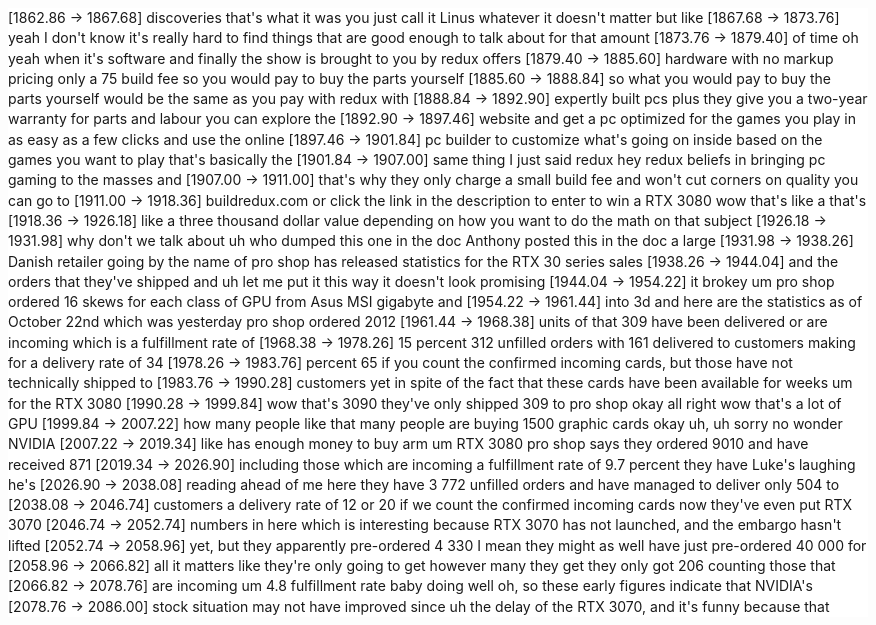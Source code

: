 [1862.86 → 1867.68] discoveries that's what it was you just call it Linus whatever it doesn't matter but like
[1867.68 → 1873.76] yeah I don't know it's really hard to find things that are good enough to talk about for that amount
[1873.76 → 1879.40] of time oh yeah when it's software and finally the show is brought to you by redux offers
[1879.40 → 1885.60] hardware with no markup pricing only a 75 build fee so you would pay to buy the parts yourself
[1885.60 → 1888.84] so what you would pay to buy the parts yourself would be the same as you pay with redux with
[1888.84 → 1892.90] expertly built pcs plus they give you a two-year warranty for parts and labour you can explore the
[1892.90 → 1897.46] website and get a pc optimized for the games you play in as easy as a few clicks and use the online
[1897.46 → 1901.84] pc builder to customize what's going on inside based on the games you want to play that's basically the
[1901.84 → 1907.00] same thing I just said redux hey redux beliefs in bringing pc gaming to the masses and
[1907.00 → 1911.00] that's why they only charge a small build fee and won't cut corners on quality you can go to
[1911.00 → 1918.36] buildredux.com or click the link in the description to enter to win a RTX 3080 wow that's like a that's
[1918.36 → 1926.18] like a three thousand dollar value depending on how you want to do the math on that subject
[1926.18 → 1931.98] why don't we talk about uh who dumped this one in the doc Anthony posted this in the doc a large
[1931.98 → 1938.26] Danish retailer going by the name of pro shop has released statistics for the RTX 30 series sales
[1938.26 → 1944.04] and the orders that they've shipped and uh let me put it this way it doesn't look promising
[1944.04 → 1954.22] it brokey um pro shop ordered 16 skews for each class of GPU from Asus MSI gigabyte and
[1954.22 → 1961.44] into 3d and here are the statistics as of October 22nd which was yesterday pro shop ordered 2012
[1961.44 → 1968.38] units of that 309 have been delivered or are incoming which is a fulfillment rate of
[1968.38 → 1978.26] 15 percent 312 unfilled orders with 161 delivered to customers making for a delivery rate of 34
[1978.26 → 1983.76] percent 65 if you count the confirmed incoming cards, but those have not technically shipped to
[1983.76 → 1990.28] customers yet in spite of the fact that these cards have been available for weeks um for the RTX 3080
[1990.28 → 1999.84] wow that's 3090 they've only shipped 309 to pro shop okay all right wow that's a lot of GPU
[1999.84 → 2007.22] how many people like that many people are buying 1500 graphic cards okay uh, uh sorry no wonder NVIDIA
[2007.22 → 2019.34] like has enough money to buy arm um RTX 3080 pro shop says they ordered 9010 and have received 871
[2019.34 → 2026.90] including those which are incoming a fulfillment rate of 9.7 percent they have Luke's laughing he's
[2026.90 → 2038.08] reading ahead of me here they have 3 772 unfilled orders and have managed to deliver only 504 to
[2038.08 → 2046.74] customers a delivery rate of 12 or 20 if we count the confirmed incoming cards now they've even put RTX 3070
[2046.74 → 2052.74] numbers in here which is interesting because RTX 3070 has not launched, and the embargo hasn't lifted
[2052.74 → 2058.96] yet, but they apparently pre-ordered 4 330 I mean they might as well have just pre-ordered 40 000 for
[2058.96 → 2066.82] all it matters like they're only going to get however many they get they only got 206 counting those that
[2066.82 → 2078.76] are incoming um 4.8 fulfillment rate baby doing well oh, so these early figures indicate that NVIDIA's
[2078.76 → 2086.00] stock situation may not have improved since uh the delay of the RTX 3070, and it's funny because that